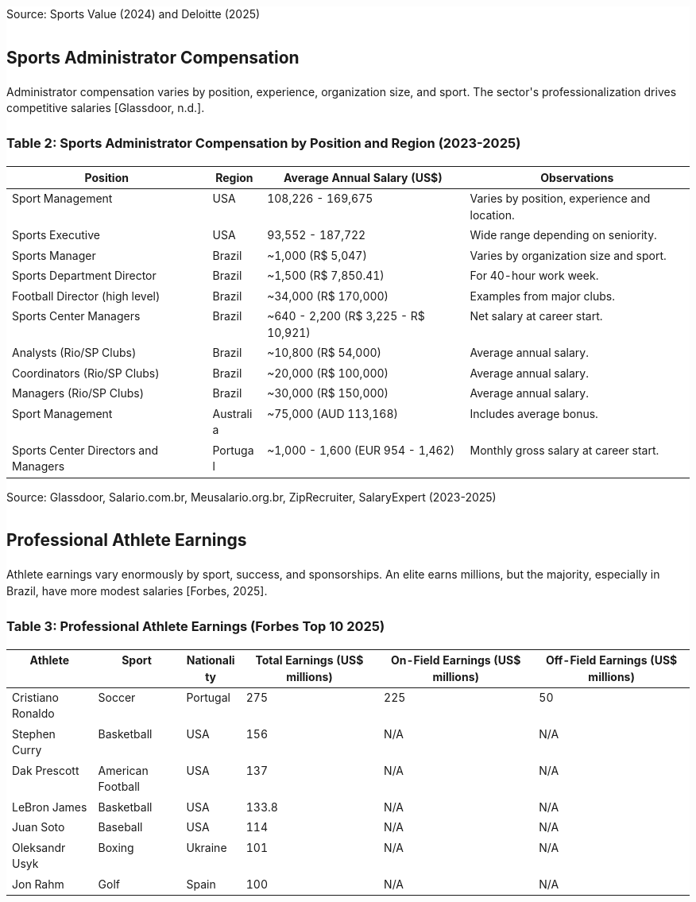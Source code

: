 Source: Sports Value (2024) and Deloitte (2025)

## Sports Administrator Compensation

Administrator compensation varies by position, experience, organization size, and sport. The sector's professionalization drives competitive salaries [Glassdoor, n.d.].

### Table 2: Sports Administrator Compensation by Position and Region (2023-2025)

| Position                             | Region    | Average Annual Salary (US$)         | Observations                                 |
| ------------------------------------ | --------- | ----------------------------------- | -------------------------------------------- |
| Sport Management                     | USA       | 108,226 - 169,675                   | Varies by position, experience and location. |
| Sports Executive                     | USA       | 93,552 - 187,722                    | Wide range depending on seniority.           |
| Sports Manager                       | Brazil    | ~1,000 (R$ 5,047)                   | Varies by organization size and sport.       |
| Sports Department Director           | Brazil    | ~1,500 (R$ 7,850.41)                | For 40-hour work week.                       |
| Football Director (high level)       | Brazil    | ~34,000 (R$ 170,000)                | Examples from major clubs.                   |
| Sports Center Managers               | Brazil    | ~640 - 2,200 (R$ 3,225 - R$ 10,921) | Net salary at career start.                  |
| Analysts (Rio/SP Clubs)              | Brazil    | ~10,800 (R$ 54,000)                 | Average annual salary.                       |
| Coordinators (Rio/SP Clubs)          | Brazil    | ~20,000 (R$ 100,000)                | Average annual salary.                       |
| Managers (Rio/SP Clubs)              | Brazil    | ~30,000 (R$ 150,000)                | Average annual salary.                       |
| Sport Management                     | Australia | ~75,000 (AUD 113,168)               | Includes average bonus.                      |
| Sports Center Directors and Managers | Portugal  | ~1,000 - 1,600 (EUR 954 - 1,462)    | Monthly gross salary at career start.        |

Source: Glassdoor, Salario.com.br, Meusalario.org.br, ZipRecruiter, SalaryExpert (2023-2025)

## Professional Athlete Earnings

Athlete earnings vary enormously by sport, success, and sponsorships. An elite earns millions, but the majority, especially in Brazil, have more modest salaries [Forbes, 2025].

### Table 3: Professional Athlete Earnings (Forbes Top 10 2025)

| Athlete           | Sport             | Nationality | Total Earnings (US$ millions) | On-Field Earnings (US$ millions) | Off-Field Earnings (US$ millions) |
| ----------------- | ----------------- | ----------- | ----------------------------- | -------------------------------- | --------------------------------- |
| Cristiano Ronaldo | Soccer            | Portugal    | 275                           | 225                              | 50                                |
| Stephen Curry     | Basketball        | USA         | 156                           | N/A                              | N/A                               |
| Dak Prescott      | American Football | USA         | 137                           | N/A                              | N/A                               |
| LeBron James      | Basketball        | USA         | 133.8                         | N/A                              | N/A                               |
| Juan Soto         | Baseball          | USA         | 114                           | N/A                              | N/A                               |
| Oleksandr Usyk    | Boxing            | Ukraine     | 101                           | N/A                              | N/A                               |
| Jon Rahm          | Golf              | Spain       | 100                           | N/A                              | N/A                               |

